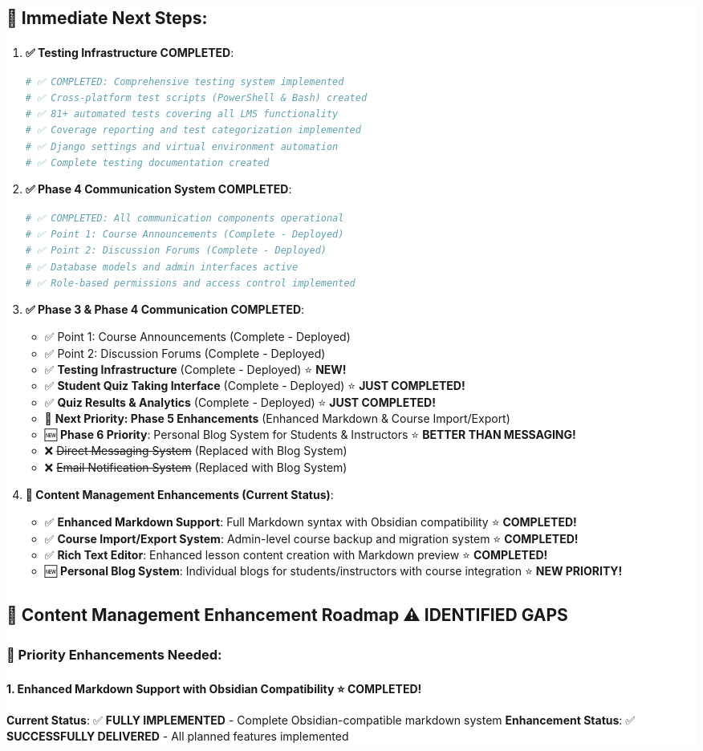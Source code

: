 
## 🎯 **Immediate Next Steps:**

1. **✅ Testing Infrastructure COMPLETED**:
   ```bash
   # ✅ COMPLETED: Comprehensive testing system implemented
   # ✅ Cross-platform test scripts (PowerShell & Bash) created
   # ✅ 81+ automated tests covering all LMS functionality
   # ✅ Coverage reporting and test categorization implemented
   # ✅ Django settings and virtual environment automation
   # ✅ Complete testing documentation created
   ```

2. **✅ Phase 4 Communication System COMPLETED**:
   ```bash
   # ✅ COMPLETED: All communication components operational
   # ✅ Point 1: Course Announcements (Complete - Deployed)
   # ✅ Point 2: Discussion Forums (Complete - Deployed)
   # ✅ Database models and admin interfaces active
   # ✅ Role-based permissions and access control implemented
   ```

3. **✅ Phase 3 & Phase 4 Communication COMPLETED**:
   - ✅ Point 1: Course Announcements (Complete - Deployed)
   - ✅ Point 2: Discussion Forums (Complete - Deployed) 
   - ✅ **Testing Infrastructure** (Complete - Deployed) ⭐ **NEW!**
   - ✅ **Student Quiz Taking Interface** (Complete - Deployed) ⭐ **JUST COMPLETED!**
   - ✅ **Quiz Results & Analytics** (Complete - Deployed) ⭐ **JUST COMPLETED!**
   - 🚀 **Next Priority: Phase 5 Enhancements** (Enhanced Markdown & Course Import/Export)
   - 🆕 **Phase 6 Priority**: Personal Blog System for Students & Instructors ⭐ **BETTER THAN MESSAGING!**
   - ❌ ~~Direct Messaging System~~ (Replaced with Blog System)
   - ❌ ~~Email Notification System~~ (Replaced with Blog System)

4. **📝 Content Management Enhancements (Current Status)**:
   - ✅ **Enhanced Markdown Support**: Full Markdown syntax with Obsidian compatibility ⭐ **COMPLETED!**
   - ✅ **Course Import/Export System**: Admin-level course backup and migration system ⭐ **COMPLETED!**
   - ✅ **Rich Text Editor**: Enhanced lesson content creation with Markdown preview ⭐ **COMPLETED!**
   - 🆕 **Personal Blog System**: Individual blogs for students/instructors with course integration ⭐ **NEW PRIORITY!**

## 📝 **Content Management Enhancement Roadmap** ⚠️ **IDENTIFIED GAPS**

### **🔄 Priority Enhancements Needed:**

#### **1. Enhanced Markdown Support with Obsidian Compatibility** ⭐ **COMPLETED!**
**Current Status**: ✅ **FULLY IMPLEMENTED** - Complete Obsidian-compatible markdown system
**Enhancement Status**: ✅ **SUCCESSFULLY DELIVERED** - All planned features implemented
